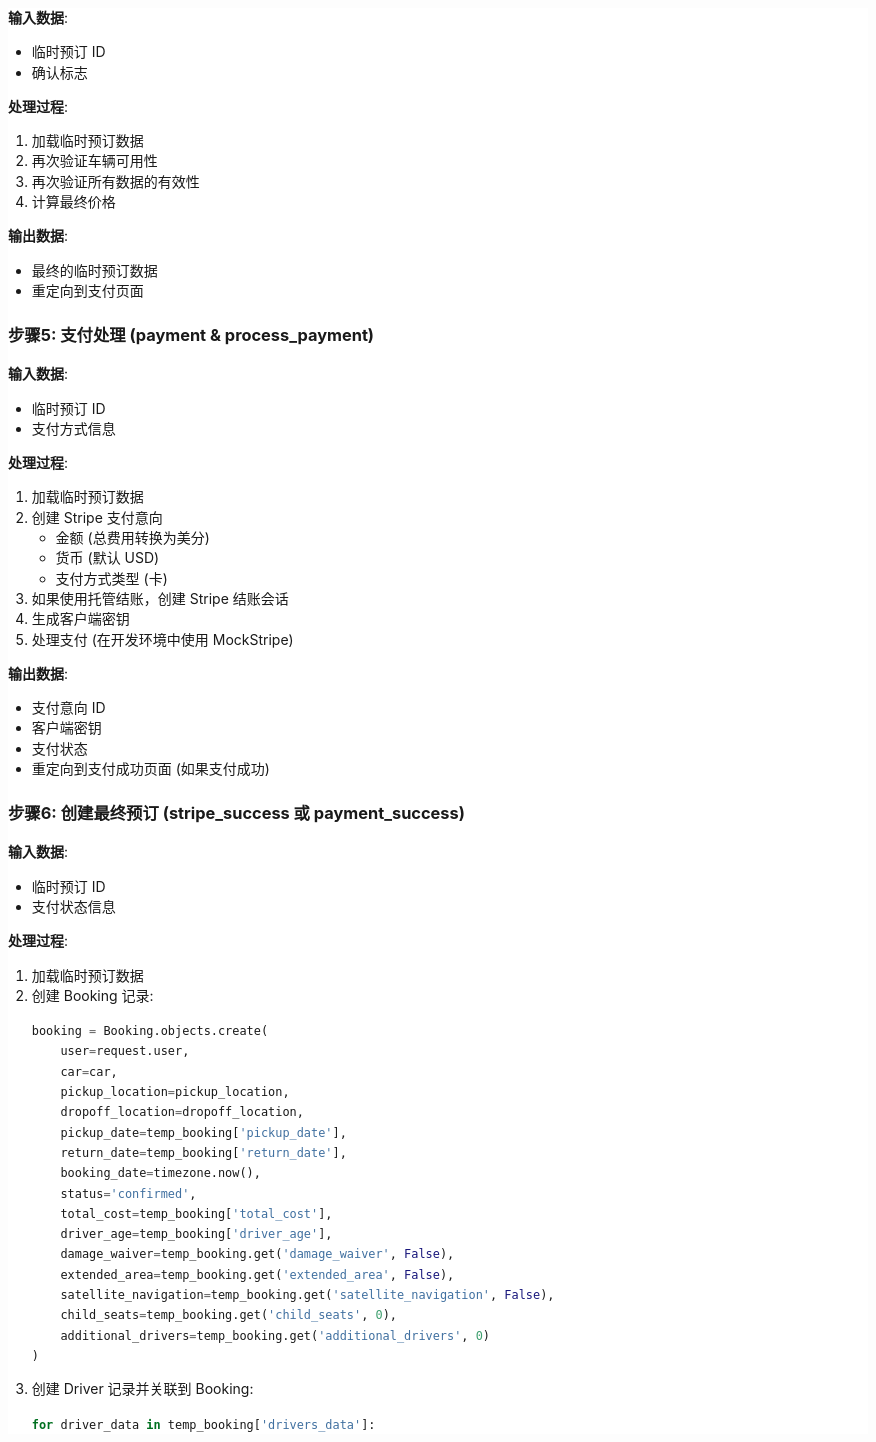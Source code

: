 **输入数据**:
- 临时预订 ID
- 确认标志

**处理过程**:
1. 加载临时预订数据
2. 再次验证车辆可用性
3. 再次验证所有数据的有效性
4. 计算最终价格

**输出数据**:
- 最终的临时预订数据
- 重定向到支付页面

### 步骤5: 支付处理 (payment & process_payment)

**输入数据**:
- 临时预订 ID
- 支付方式信息

**处理过程**:
1. 加载临时预订数据
2. 创建 Stripe 支付意向
   - 金额 (总费用转换为美分)
   - 货币 (默认 USD)
   - 支付方式类型 (卡)
3. 如果使用托管结账，创建 Stripe 结账会话
4. 生成客户端密钥
5. 处理支付 (在开发环境中使用 MockStripe)

**输出数据**:
- 支付意向 ID
- 客户端密钥
- 支付状态
- 重定向到支付成功页面 (如果支付成功)

### 步骤6: 创建最终预订 (stripe_success 或 payment_success)

**输入数据**:
- 临时预订 ID
- 支付状态信息

**处理过程**:
1. 加载临时预订数据
2. 创建 Booking 记录:
   ```python
   booking = Booking.objects.create(
       user=request.user,
       car=car,
       pickup_location=pickup_location,
       dropoff_location=dropoff_location,
       pickup_date=temp_booking['pickup_date'],
       return_date=temp_booking['return_date'],
       booking_date=timezone.now(),
       status='confirmed',
       total_cost=temp_booking['total_cost'],
       driver_age=temp_booking['driver_age'],
       damage_waiver=temp_booking.get('damage_waiver', False),
       extended_area=temp_booking.get('extended_area', False),
       satellite_navigation=temp_booking.get('satellite_navigation', False),
       child_seats=temp_booking.get('child_seats', 0),
       additional_drivers=temp_booking.get('additional_drivers', 0)
   )
   ```
3. 创建 Driver 记录并关联到 Booking:
   ```python
   for driver_data in temp_booking['drivers_data']:
   ```